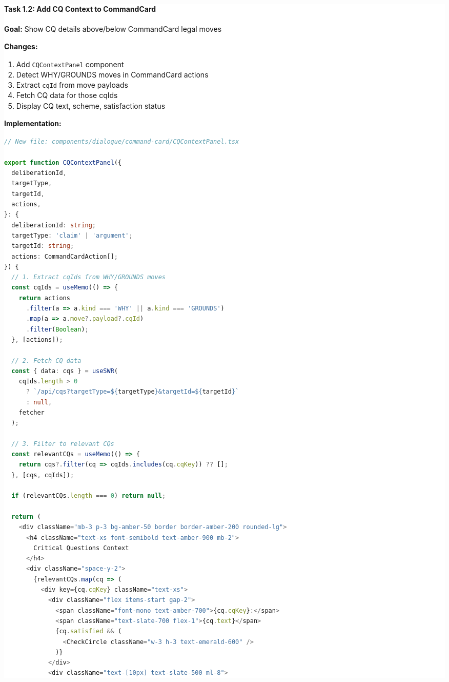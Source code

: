 #### Task 1.2: Add CQ Context to CommandCard
**Goal:** Show CQ details above/below CommandCard legal moves

**Changes:**
1. Add `CQContextPanel` component
2. Detect WHY/GROUNDS moves in CommandCard actions
3. Extract `cqId` from move payloads
4. Fetch CQ data for those cqIds
5. Display CQ text, scheme, satisfaction status

**Implementation:**
```typescript
// New file: components/dialogue/command-card/CQContextPanel.tsx

export function CQContextPanel({
  deliberationId,
  targetType,
  targetId,
  actions,
}: {
  deliberationId: string;
  targetType: 'claim' | 'argument';
  targetId: string;
  actions: CommandCardAction[];
}) {
  // 1. Extract cqIds from WHY/GROUNDS moves
  const cqIds = useMemo(() => {
    return actions
      .filter(a => a.kind === 'WHY' || a.kind === 'GROUNDS')
      .map(a => a.move?.payload?.cqId)
      .filter(Boolean);
  }, [actions]);

  // 2. Fetch CQ data
  const { data: cqs } = useSWR(
    cqIds.length > 0 
      ? `/api/cqs?targetType=${targetType}&targetId=${targetId}` 
      : null,
    fetcher
  );

  // 3. Filter to relevant CQs
  const relevantCQs = useMemo(() => {
    return cqs?.filter(cq => cqIds.includes(cq.cqKey)) ?? [];
  }, [cqs, cqIds]);

  if (relevantCQs.length === 0) return null;

  return (
    <div className="mb-3 p-3 bg-amber-50 border border-amber-200 rounded-lg">
      <h4 className="text-xs font-semibold text-amber-900 mb-2">
        Critical Questions Context
      </h4>
      <div className="space-y-2">
        {relevantCQs.map(cq => (
          <div key={cq.cqKey} className="text-xs">
            <div className="flex items-start gap-2">
              <span className="font-mono text-amber-700">{cq.cqKey}:</span>
              <span className="text-slate-700 flex-1">{cq.text}</span>
              {cq.satisfied && (
                <CheckCircle className="w-3 h-3 text-emerald-600" />
              )}
            </div>
            <div className="text-[10px] text-slate-500 ml-8">
```
